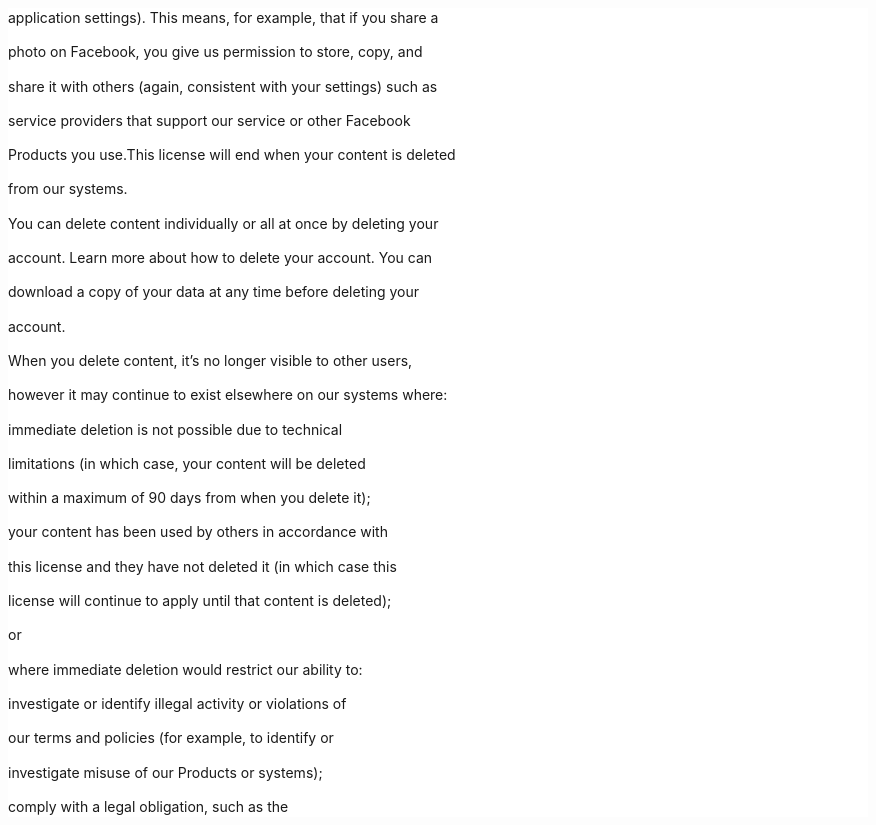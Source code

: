 
application settings). This means, for example, that if you share a


photo on Facebook, you give us permission to store, copy, and


share it with others (again, consistent with your settings) such as


service providers that support our service or other Facebook


Products you use.This license will end when your content is deleted


from our systems.


You can delete content individually or all at once by deleting your


account. Learn more about how to delete your account. You can


download a copy of your data at any time before deleting your


account.


When you delete content, it’s no longer visible to other users,


however it may continue to exist elsewhere on our systems where:


immediate deletion is not possible due to technical


limitations (in which case, your content will be deleted


within a maximum of 90 days from when you delete it);


your content has been used by others in accordance with


this license and they have not deleted it (in which case this


license will continue to apply until that content is deleted);


or


where immediate deletion would restrict our ability to:


investigate or identify illegal activity or violations of


our terms and policies (for example, to identify or


investigate misuse of our Products or systems);


comply with a legal obligation, such as the

